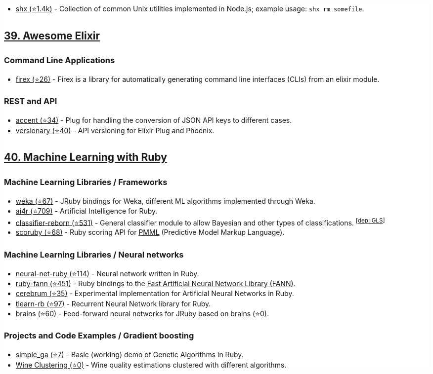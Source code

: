 *   [shx (⭐1.4k)](https://github.com/shelljs/shx) - Collection of common Unix utilities implemented in Node.js; example usage: `shx rm somefile`.

## [39. Awesome Elixir](/content/h4cc/awesome-elixir/week/README.md)

### Command Line Applications

*   [firex (⭐26)](https://github.com/msoedov/firex) - Firex is a library for automatically generating command line interfaces (CLIs) from an elixir module.

### REST and API

*   [accent (⭐34)](https://github.com/sticksnleaves/accent) - Plug for handling the conversion of JSON API keys to different cases.
*   [versionary (⭐40)](https://github.com/sticksnleaves/versionary) - API versioning for Elixir Plug and Phoenix.

## [40. Machine Learning with Ruby](/content/arbox/machine-learning-with-ruby/week/README.md)

### Machine Learning Libraries / Frameworks

*   [weka (⭐67)](https://github.com/paulgoetze/weka-jruby) -
    JRuby bindings for Weka, different ML algorithms implemented through Weka.
*   [ai4r (⭐709)](https://github.com/SergioFierens/ai4r) -
    Artificial Intelligence for Ruby.
*   [classifier-reborn (⭐531)](https://github.com/jekyll/classifier-reborn) -
    General classifier module to allow Bayesian and other types of classifications. <sup>\[[dep: GLS](#gls)]</sup>
*   [scoruby (⭐68)](https://github.com/asafschers/scoruby) -
    Ruby scoring API for [PMML](http://dmg.org/pmml/v4-3/GeneralStructure.html) (Predictive Model Markup Language).

### Machine Learning Libraries / Neural networks

*   [neural-net-ruby (⭐114)](https://github.com/gbuesing/neural-net-ruby) -
    Neural network written in Ruby.
*   [ruby-fann (⭐451)](https://github.com/tangledpath/ruby-fann) -
    Ruby bindings to the [Fast Artificial Neural Network Library (FANN)](http://leenissen.dk/fann/wp/).
*   [cerebrum (⭐35)](https://github.com/irfansharif/cerebrum) -
    Experimental implementation for Artificial Neural Networks in Ruby.
*   [tlearn-rb (⭐97)](https://github.com/josephwilk/tlearn-rb) -
    Recurrent Neural Network library for Ruby.
*   [brains (⭐60)](https://github.com/jedld/brains-jruby) -
    Feed-forward neural networks for JRuby based on
    [brains (⭐0)](https://github.com/jedld/brains).

### Projects and Code Examples / Gradient boosting

*   [simple\_ga (⭐7)](https://github.com/giuse/simple_ga) -
    Basic (working) demo of Genetic Algorithms in Ruby.
*   [Wine Clustering (⭐0)](https://github.com/hexgnu/wine_clustering) -
    Wine quality estimations clustered with different algorithms.
